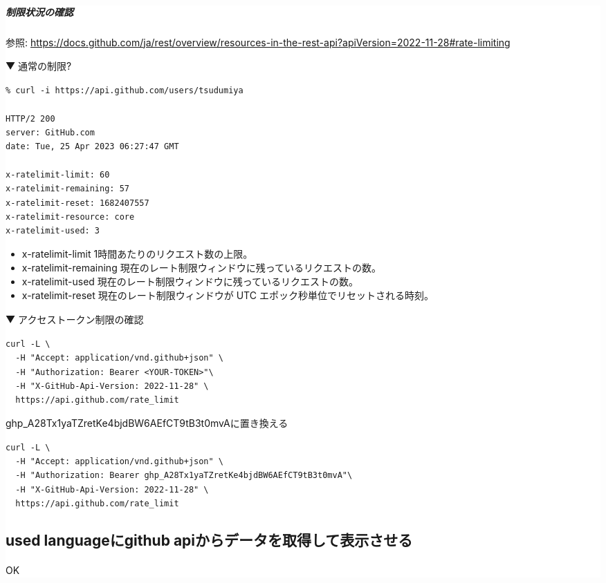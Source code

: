 

##### 制限状況の確認

参照: https://docs.github.com/ja/rest/overview/resources-in-the-rest-api?apiVersion=2022-11-28#rate-limiting

▼ 通常の制限?

```
% curl -i https://api.github.com/users/tsudumiya

HTTP/2 200 
server: GitHub.com
date: Tue, 25 Apr 2023 06:27:47 GMT

x-ratelimit-limit: 60
x-ratelimit-remaining: 57
x-ratelimit-reset: 1682407557
x-ratelimit-resource: core
x-ratelimit-used: 3
```

- x-ratelimit-limit	
1時間あたりのリクエスト数の上限。
- x-ratelimit-remaining
現在のレート制限ウィンドウに残っているリクエストの数。
- x-ratelimit-used
現在のレート制限ウィンドウに残っているリクエストの数。
- x-ratelimit-reset
現在のレート制限ウィンドウが UTC エポック秒単位でリセットされる時刻。

▼ アクセストークン制限の確認

```
curl -L \
  -H "Accept: application/vnd.github+json" \
  -H "Authorization: Bearer <YOUR-TOKEN>"\
  -H "X-GitHub-Api-Version: 2022-11-28" \
  https://api.github.com/rate_limit
```

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に置き換える

```
curl -L \
  -H "Accept: application/vnd.github+json" \
  -H "Authorization: Bearer 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"\
  -H "X-GitHub-Api-Version: 2022-11-28" \
  https://api.github.com/rate_limit
```


## used languageにgithub apiからデータを取得して表示させる

OK
